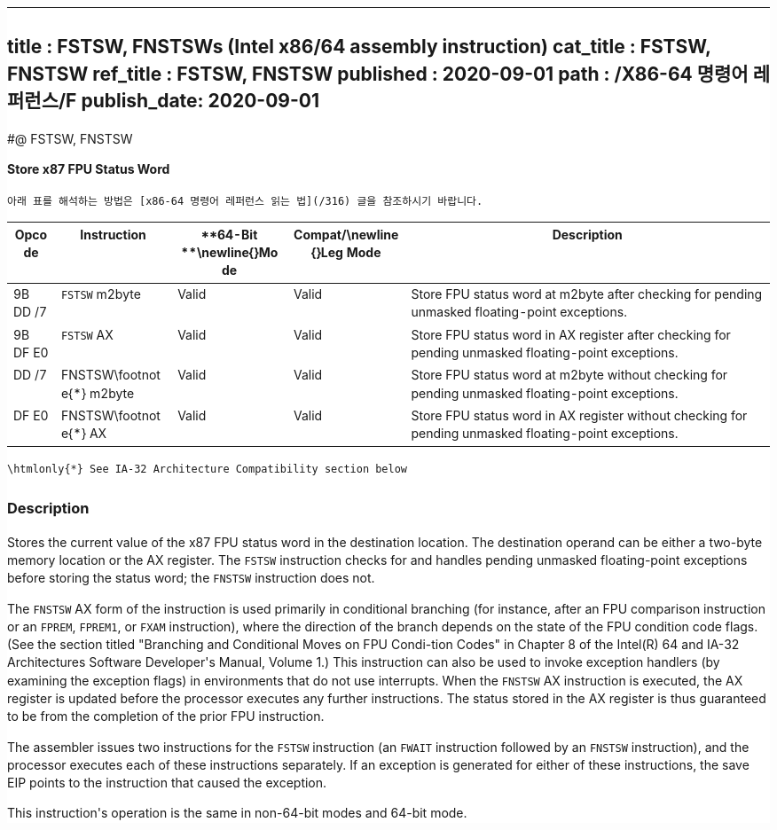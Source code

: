 ----------------------------
title : FSTSW, FNSTSWs (Intel x86/64 assembly instruction)
cat_title : FSTSW, FNSTSW
ref_title : FSTSW, FNSTSW
published : 2020-09-01
path : /X86-64 명령어 레퍼런스/F
publish_date: 2020-09-01
----------------------------


#@ FSTSW, FNSTSW

**Store x87 FPU Status Word**

```lec-info
아래 표를 해석하는 방법은 [x86-64 명령어 레퍼런스 읽는 법](/316) 글을 참조하시기 바랍니다.
```

|**Opcode**|**Instruction**|**64-Bit **\newline{}**Mode**|**Compat/**\newline{}**Leg Mode**|**Description**|
|----------|---------------|-----------------------------|---------------------------------|---------------|
|9B DD /7|`FSTSW` m2byte |Valid|Valid|Store FPU status word at m2byte after checking for pending unmasked floating-point exceptions.|
|9B DF E0|`FSTSW` AX |Valid|Valid|Store FPU status word in AX register after checking for pending unmasked floating-point exceptions.|
|DD /7|FNSTSW\footnote{*} m2byte |Valid|Valid|Store FPU status word at m2byte without checking for pending unmasked floating-point exceptions.|
|DF E0|FNSTSW\footnote{*} AX |Valid|Valid|Store FPU status word in AX register without checking for pending unmasked floating-point exceptions.|

```note
\htmlonly{*} See IA-32 Architecture Compatibility section below
```
### Description


Stores the current value of the x87 FPU status word in the destination location. The destination operand can be either a two-byte memory location or the AX register. The `FSTSW` instruction checks for and handles pending unmasked floating-point exceptions before storing the status word; the `FNSTSW` instruction does not.

The `FNSTSW` AX form of the instruction is used primarily in conditional branching (for instance, after an FPU comparison instruction or an `FPREM`, `FPREM1`, or `FXAM` instruction), where the direction of the branch depends on the state of the FPU condition code flags. (See the section titled "Branching and Conditional Moves on FPU Condi-tion Codes" in Chapter 8 of the Intel(R) 64 and IA-32 Architectures Software Developer's Manual, Volume 1.) This instruction can also be used to invoke exception handlers (by examining the exception flags) in environments that do not use interrupts. When the `FNSTSW` AX instruction is executed, the AX register is updated before the processor executes any further instructions. The status stored in the AX register is thus guaranteed to be from the completion of the prior FPU instruction. 

The assembler issues two instructions for the `FSTSW` instruction (an `FWAIT` instruction followed by an `FNSTSW` instruction), and the processor executes each of these instructions separately. If an exception is generated for either of these instructions, the save EIP points to the instruction that caused the exception.

This instruction's operation is the same in non-64-bit modes and 64-bit mode.

